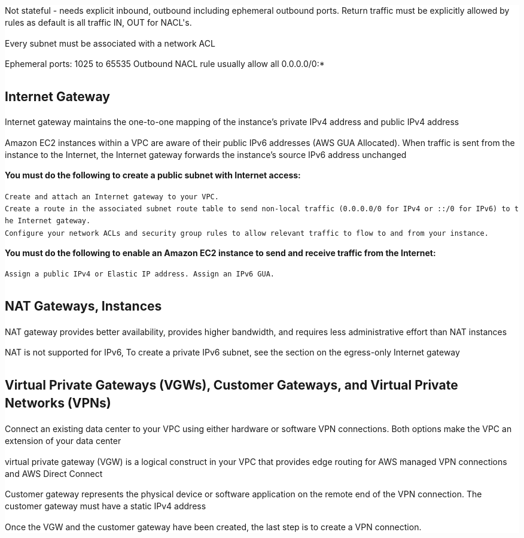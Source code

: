 Not stateful - needs explicit inbound, outbound including ephemeral outbound ports. Return traffic must be explicitly allowed by rules as default is all traffic IN, OUT for NACL's.

Every subnet must be associated with a network ACL

Ephemeral ports:  1025 to 65535
Outbound NACL rule usually allow all 0.0.0.0/0:*

## Internet Gateway

Internet gateway maintains the one-to-one mapping of the instance’s private IPv4 address and public IPv4 address

Amazon EC2 instances within a VPC are aware of their public IPv6 addresses (AWS GUA Allocated). When traffic is sent from the instance to the Internet, the Internet gateway forwards the instance’s source IPv6 address unchanged

**You must do the following to create a public subnet with Internet access:**

```
Create and attach an Internet gateway to your VPC.
Create a route in the associated subnet route table to send non-local traffic (0.0.0.0/0 for IPv4 or ::/0 for IPv6) to the Internet gateway.
Configure your network ACLs and security group rules to allow relevant traffic to flow to and from your instance.
```

**You must do the following to enable an Amazon EC2 instance to send and receive traffic from the Internet:**

``
Assign a public IPv4 or Elastic IP address.
Assign an IPv6 GUA.
``

## NAT Gateways, Instances

NAT gateway provides better availability, provides higher bandwidth, and requires less administrative effort than NAT instances

NAT is not supported for IPv6, To create a private IPv6 subnet, see the section on the egress-only Internet gateway

## Virtual Private Gateways (VGWs), Customer Gateways, and Virtual Private Networks (VPNs)

Connect an existing data center to your VPC using either hardware or software VPN connections. Both options make the VPC an extension of your data center

virtual private gateway (VGW) is a logical construct in your VPC that provides edge routing for AWS managed VPN connections and AWS Direct Connect

Customer gateway represents the physical device or software application on the remote end of the VPN connection. The customer gateway must have a static IPv4 address

Once the VGW and the customer gateway have been created, the last step is to create a VPN connection.

